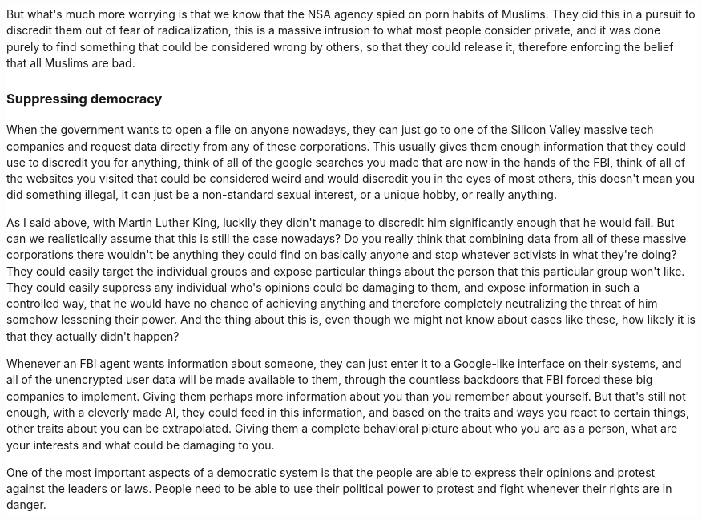 But what's much more worrying is that we know that the NSA agency spied on porn habits of Muslims. They did this in a
pursuit to discredit them out of fear of radicalization, this is a massive intrusion to what most people consider
private, and it was done purely to find something that could be considered wrong by others, so that they could release
it, therefore enforcing the belief that all Muslims are bad.

### Suppressing democracy

When the government wants to open a file on anyone nowadays, they can just go to one of the Silicon Valley massive tech
companies and request data directly from any of these corporations. This usually gives them enough information that
they could use to discredit you for anything, think of all of the google searches you made that are now in the hands of
the FBI, think of all of the websites you visited that could be considered weird and would discredit you in the eyes of
most others, this doesn't mean you did something illegal, it can just be a non-standard sexual interest, or a unique
hobby, or really anything.

As I said above, with Martin Luther King, luckily they didn't manage to discredit him significantly enough that he
would fail. But can we realistically assume that this is still the case nowadays? Do you really think that combining
data from all of these massive corporations there wouldn't be anything they could find on basically anyone and stop
whatever activists in what they're doing? They could easily target the individual groups and expose particular things
about the person that this particular group won't like. They could easily suppress any individual who's opinions could
be damaging to them, and expose information in such a controlled way, that he would have no chance of achieving
anything and therefore completely neutralizing the threat of him somehow lessening their power. And the thing about
this is, even though we might not know about cases like these, how likely it is that they actually didn't happen?

Whenever an FBI agent wants information about someone, they can just enter it to a Google-like interface on their
systems, and all of the unencrypted user data will be made available to them, through the countless backdoors that FBI
forced these big companies to implement. Giving them perhaps more information about you than you remember about
yourself. But that's still not enough, with a cleverly made AI, they could feed in this information, and based on the
traits and ways you react to certain things, other traits about you can be extrapolated. Giving them a complete
behavioral picture about who you are as a person, what are your interests and what could be damaging to you.

One of the most important aspects of a democratic system is that the people are able to express their opinions and
protest against the leaders or laws. People need to be able to use their political power to protest and fight whenever
their rights are in danger.
